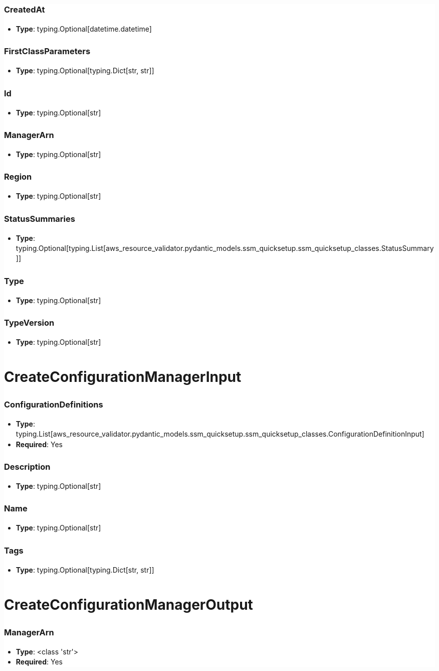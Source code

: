 ### CreatedAt
- **Type**: typing.Optional[datetime.datetime]

### FirstClassParameters
- **Type**: typing.Optional[typing.Dict[str, str]]

### Id
- **Type**: typing.Optional[str]

### ManagerArn
- **Type**: typing.Optional[str]

### Region
- **Type**: typing.Optional[str]

### StatusSummaries
- **Type**: typing.Optional[typing.List[aws_resource_validator.pydantic_models.ssm_quicksetup.ssm_quicksetup_classes.StatusSummary]]

### Type
- **Type**: typing.Optional[str]

### TypeVersion
- **Type**: typing.Optional[str]


# CreateConfigurationManagerInput

### ConfigurationDefinitions
- **Type**: typing.List[aws_resource_validator.pydantic_models.ssm_quicksetup.ssm_quicksetup_classes.ConfigurationDefinitionInput]
- **Required**: Yes

### Description
- **Type**: typing.Optional[str]

### Name
- **Type**: typing.Optional[str]

### Tags
- **Type**: typing.Optional[typing.Dict[str, str]]


# CreateConfigurationManagerOutput

### ManagerArn
- **Type**: <class 'str'>
- **Required**: Yes
